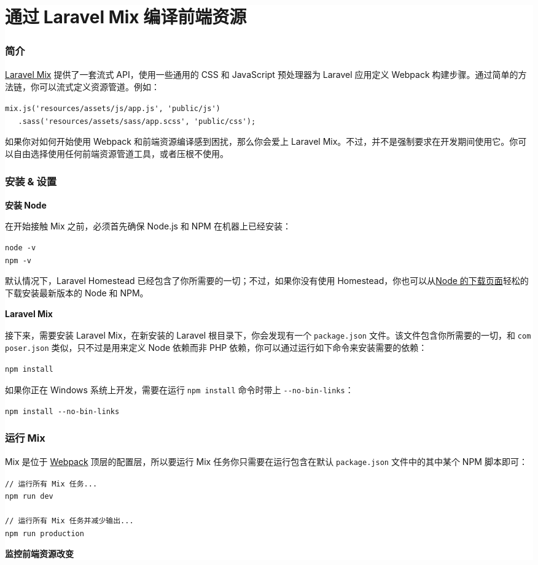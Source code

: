 # 通过 Laravel Mix 编译前端资源

### 简介

[Laravel Mix](https://github.com/JeffreyWay/laravel-mix) 提供了一套流式 API，使用一些通用的 CSS 和 JavaScript 预处理器为 Laravel 应用定义 Webpack 构建步骤。通过简单的方法链，你可以流式定义资源管道。例如：

```
mix.js('resources/assets/js/app.js', 'public/js')
   .sass('resources/assets/sass/app.scss', 'public/css');
```

如果你对如何开始使用 Webpack 和前端资源编译感到困扰，那么你会爱上 Laravel Mix。不过，并不是强制要求在开发期间使用它。你可以自由选择使用任何前端资源管道工具，或者压根不使用。

### 安装 & 设置

**安装 Node**

在开始接触 Mix 之前，必须首先确保 Node.js 和 NPM 在机器上已经安装：

```
node -v
npm -v
```

默认情况下，Laravel Homestead 已经包含了你所需要的一切；不过，如果你没有使用 Homestead，你也可以从[Node 的下载页面](https://nodejs.org/en/download/)轻松的下载安装最新版本的 Node 和 NPM。

**Laravel Mix**

接下来，需要安装 Laravel Mix，在新安装的 Laravel 根目录下，你会发现有一个 `package.json` 文件。该文件包含你所需要的一切，和 `composer.json` 类似，只不过是用来定义 Node 依赖而非 PHP 依赖，你可以通过运行如下命令来安装需要的依赖：

```
npm install
```

如果你正在 Windows 系统上开发，需要在运行 `npm install` 命令时带上 `--no-bin-links`：

```
npm install --no-bin-links
```

### 运行 Mix

Mix 是位于 [Webpack](https://webpack.js.org/) 顶层的配置层，所以要运行 Mix 任务你只需要在运行包含在默认 `package.json` 文件中的其中某个 NPM 脚本即可：

```
// 运行所有 Mix 任务...
npm run dev

// 运行所有 Mix 任务并减少输出...
npm run production
```

**监控前端资源改变**
